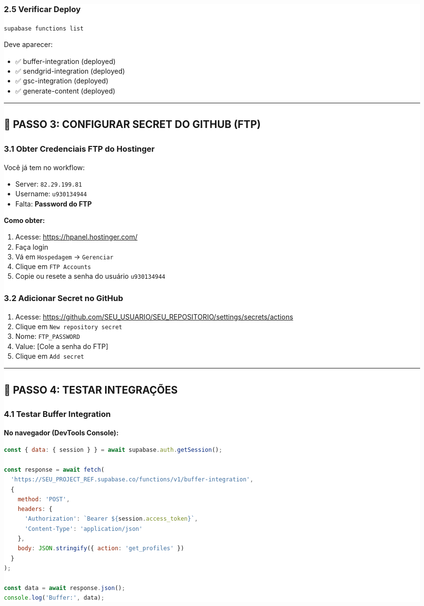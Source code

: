 ### **2.5 Verificar Deploy**

```bash
supabase functions list
```

Deve aparecer:
- ✅ buffer-integration (deployed)
- ✅ sendgrid-integration (deployed)
- ✅ gsc-integration (deployed)
- ✅ generate-content (deployed)

---

## 🔑 PASSO 3: CONFIGURAR SECRET DO GITHUB (FTP)

### **3.1 Obter Credenciais FTP do Hostinger**

Você já tem no workflow:
- Server: `82.29.199.81`
- Username: `u930134944`
- Falta: **Password do FTP**

**Como obter:**
1. Acesse: https://hpanel.hostinger.com/
2. Faça login
3. Vá em `Hospedagem` → `Gerenciar`
4. Clique em `FTP Accounts`
5. Copie ou resete a senha do usuário `u930134944`

### **3.2 Adicionar Secret no GitHub**

1. Acesse: https://github.com/SEU_USUARIO/SEU_REPOSITORIO/settings/secrets/actions
2. Clique em `New repository secret`
3. Nome: `FTP_PASSWORD`
4. Value: [Cole a senha do FTP]
5. Clique em `Add secret`

---

## 🧪 PASSO 4: TESTAR INTEGRAÇÕES

### **4.1 Testar Buffer Integration**

**No navegador (DevTools Console):**
```javascript
const { data: { session } } = await supabase.auth.getSession();

const response = await fetch(
  'https://SEU_PROJECT_REF.supabase.co/functions/v1/buffer-integration',
  {
    method: 'POST',
    headers: {
      'Authorization': `Bearer ${session.access_token}`,
      'Content-Type': 'application/json'
    },
    body: JSON.stringify({ action: 'get_profiles' })
  }
);

const data = await response.json();
console.log('Buffer:', data);
```
